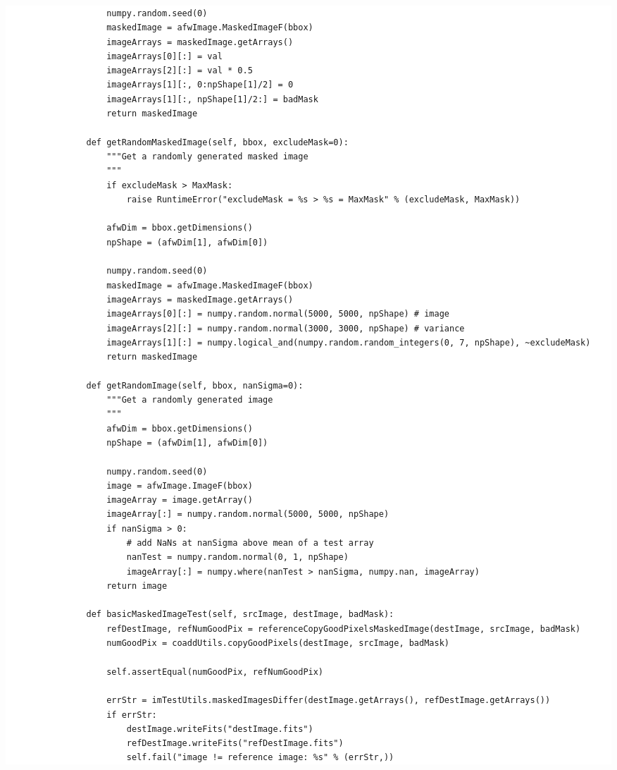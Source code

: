                         numpy.random.seed(0)
                        maskedImage = afwImage.MaskedImageF(bbox)
                        imageArrays = maskedImage.getArrays()
                        imageArrays[0][:] = val
                        imageArrays[2][:] = val * 0.5
                        imageArrays[1][:, 0:npShape[1]/2] = 0
                        imageArrays[1][:, npShape[1]/2:] = badMask
                        return maskedImage
                
                    def getRandomMaskedImage(self, bbox, excludeMask=0):
                        """Get a randomly generated masked image
                        """
                        if excludeMask > MaxMask:
                            raise RuntimeError("excludeMask = %s > %s = MaxMask" % (excludeMask, MaxMask))
                        
                        afwDim = bbox.getDimensions()
                        npShape = (afwDim[1], afwDim[0])
                
                        numpy.random.seed(0)
                        maskedImage = afwImage.MaskedImageF(bbox)
                        imageArrays = maskedImage.getArrays()
                        imageArrays[0][:] = numpy.random.normal(5000, 5000, npShape) # image
                        imageArrays[2][:] = numpy.random.normal(3000, 3000, npShape) # variance
                        imageArrays[1][:] = numpy.logical_and(numpy.random.random_integers(0, 7, npShape), ~excludeMask)
                        return maskedImage
                
                    def getRandomImage(self, bbox, nanSigma=0):
                        """Get a randomly generated image
                        """
                        afwDim = bbox.getDimensions()
                        npShape = (afwDim[1], afwDim[0])
                
                        numpy.random.seed(0)
                        image = afwImage.ImageF(bbox)
                        imageArray = image.getArray()
                        imageArray[:] = numpy.random.normal(5000, 5000, npShape)
                        if nanSigma > 0:
                            # add NaNs at nanSigma above mean of a test array
                            nanTest = numpy.random.normal(0, 1, npShape)
                            imageArray[:] = numpy.where(nanTest > nanSigma, numpy.nan, imageArray)
                        return image
                    
                    def basicMaskedImageTest(self, srcImage, destImage, badMask):
                        refDestImage, refNumGoodPix = referenceCopyGoodPixelsMaskedImage(destImage, srcImage, badMask)
                        numGoodPix = coaddUtils.copyGoodPixels(destImage, srcImage, badMask)
                        
                        self.assertEqual(numGoodPix, refNumGoodPix)
                    
                        errStr = imTestUtils.maskedImagesDiffer(destImage.getArrays(), refDestImage.getArrays())
                        if errStr:
                            destImage.writeFits("destImage.fits")
                            refDestImage.writeFits("refDestImage.fits")
                            self.fail("image != reference image: %s" % (errStr,))
                        